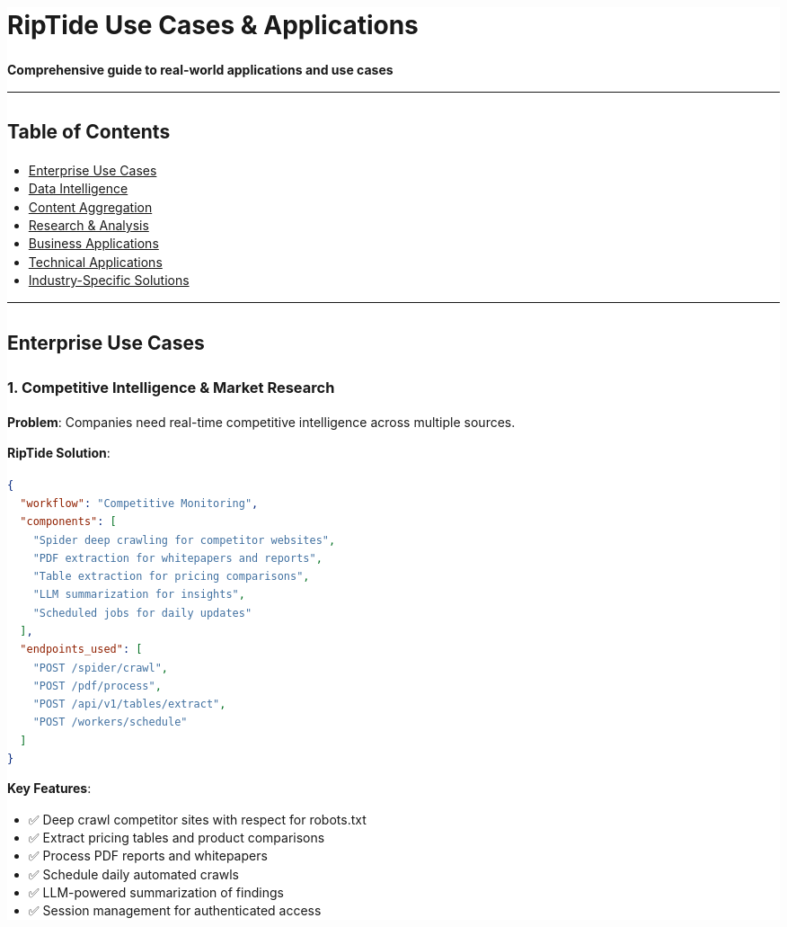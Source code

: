 # RipTide Use Cases & Applications

**Comprehensive guide to real-world applications and use cases**

---

## Table of Contents
- [Enterprise Use Cases](#enterprise-use-cases)
- [Data Intelligence](#data-intelligence)
- [Content Aggregation](#content-aggregation)
- [Research & Analysis](#research--analysis)
- [Business Applications](#business-applications)
- [Technical Applications](#technical-applications)
- [Industry-Specific Solutions](#industry-specific-solutions)

---

## Enterprise Use Cases

### 1. Competitive Intelligence & Market Research

**Problem**: Companies need real-time competitive intelligence across multiple sources.

**RipTide Solution**:
```json
{
  "workflow": "Competitive Monitoring",
  "components": [
    "Spider deep crawling for competitor websites",
    "PDF extraction for whitepapers and reports",
    "Table extraction for pricing comparisons",
    "LLM summarization for insights",
    "Scheduled jobs for daily updates"
  ],
  "endpoints_used": [
    "POST /spider/crawl",
    "POST /pdf/process",
    "POST /api/v1/tables/extract",
    "POST /workers/schedule"
  ]
}
```

**Key Features**:
- ✅ Deep crawl competitor sites with respect for robots.txt
- ✅ Extract pricing tables and product comparisons
- ✅ Process PDF reports and whitepapers
- ✅ Schedule daily automated crawls
- ✅ LLM-powered summarization of findings
- ✅ Session management for authenticated access
